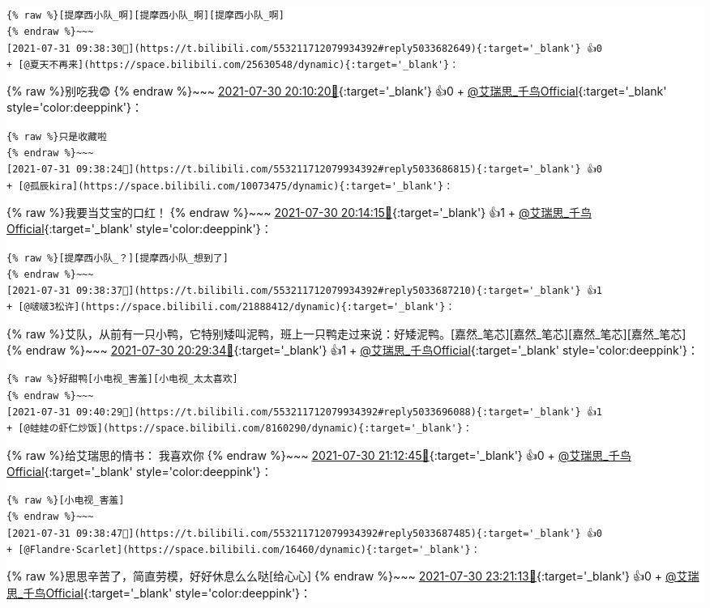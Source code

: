~~~
{% raw %}[提摩西小队_啊][提摩西小队_啊][提摩西小队_啊]
{% endraw %}~~~
[2021-07-31 09:38:30🔗](https://t.bilibili.com/553211712079934392#reply5033682649){:target='_blank'} 👍0
+ [@夏天不再来](https://space.bilibili.com/25630548/dynamic){:target='_blank'}：
~~~
{% raw %}别吃我😨
{% endraw %}~~~
[2021-07-30 20:10:20🔗](https://t.bilibili.com/553211712079934392#reply5030052599){:target='_blank'} 👍0
    + [@艾瑞思_千鸟Official](https://space.bilibili.com/1090010845/dynamic){:target='_blank' style='color:deeppink'}：
~~~
{% raw %}只是收藏啦
{% endraw %}~~~
[2021-07-31 09:38:24🔗](https://t.bilibili.com/553211712079934392#reply5033686815){:target='_blank'} 👍0
+ [@孤辰kira](https://space.bilibili.com/10073475/dynamic){:target='_blank'}：
~~~
{% raw %}我要当艾宝的口红！
{% endraw %}~~~
[2021-07-30 20:14:15🔗](https://t.bilibili.com/553211712079934392#reply5030091483){:target='_blank'} 👍1
    + [@艾瑞思_千鸟Official](https://space.bilibili.com/1090010845/dynamic){:target='_blank' style='color:deeppink'}：
~~~
{% raw %}[提摩西小队_？][提摩西小队_想到了]
{% endraw %}~~~
[2021-07-31 09:38:37🔗](https://t.bilibili.com/553211712079934392#reply5033687210){:target='_blank'} 👍1
+ [@啵啵3松许](https://space.bilibili.com/21888412/dynamic){:target='_blank'}：
~~~
{% raw %}艾队，从前有一只小鸭，它特别矮叫泥鸭，班上一只鸭走过来说：好矮泥鸭。[嘉然_笔芯][嘉然_笔芯][嘉然_笔芯][嘉然_笔芯]
{% endraw %}~~~
[2021-07-30 20:29:34🔗](https://t.bilibili.com/553211712079934392#reply5030208301){:target='_blank'} 👍1
    + [@艾瑞思_千鸟Official](https://space.bilibili.com/1090010845/dynamic){:target='_blank' style='color:deeppink'}：
~~~
{% raw %}好甜鸭[小电视_害羞][小电视_太太喜欢]
{% endraw %}~~~
[2021-07-31 09:40:29🔗](https://t.bilibili.com/553211712079934392#reply5033696088){:target='_blank'} 👍1
+ [@蛙蛙の虾仁炒饭](https://space.bilibili.com/8160290/dynamic){:target='_blank'}：
~~~
{% raw %}给艾瑞思的情书：
         我喜欢你
{% endraw %}~~~
[2021-07-30 21:12:45🔗](https://t.bilibili.com/553211712079934392#reply5030556870){:target='_blank'} 👍0
    + [@艾瑞思_千鸟Official](https://space.bilibili.com/1090010845/dynamic){:target='_blank' style='color:deeppink'}：
~~~
{% raw %}[小电视_害羞]
{% endraw %}~~~
[2021-07-31 09:38:47🔗](https://t.bilibili.com/553211712079934392#reply5033687485){:target='_blank'} 👍0
+ [@Flandre·Scarlet](https://space.bilibili.com/16460/dynamic){:target='_blank'}：
~~~
{% raw %}思思辛苦了，简直劳模，好好休息么么哒[给心心]
{% endraw %}~~~
[2021-07-30 23:21:13🔗](https://t.bilibili.com/553211712079934392#reply5031685636){:target='_blank'} 👍0
    + [@艾瑞思_千鸟Official](https://space.bilibili.com/1090010845/dynamic){:target='_blank' style='color:deeppink'}：